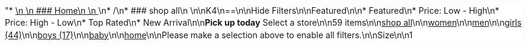 "*   [\n    \n    ### Home\n    \n    ](/)\n*   /\n*   ### shop all\n    \n\nK4\n==\n\nHide Filters\n\nFeatured\n\n*   Featured\n*   Price: Low - High\n*   Price: High - Low\n*   Top Rated\n*   New Arrival\n\n**Pick up today** Select a store\n\n59 items\n\n[shop all](/all/?crawl=no)\n\n[women](/all/womens?crawl=no)\n\n[men](/all/mens?crawl=no)\n\n[girls (44)](/all/girls?crawl=no)\n\n[boys (17)](/all/boys?crawl=no)\n\n[baby](/all/baby?crawl=no)\n\n[home](/all/home?crawl=no)\n\nPlease make a selection above to enable all filters.\n\nSize\n\n1